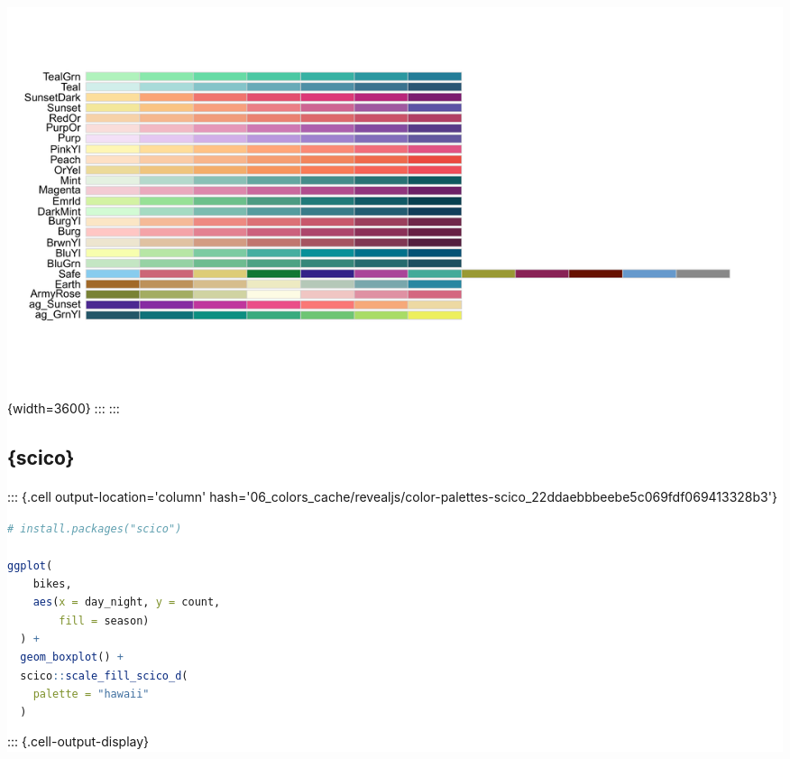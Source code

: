 ![](06_colors_files/figure-revealjs/color-palettes-carto-show-cvd-1.png){width=3600}
:::
:::


## {scico}


::: {.cell output-location='column' hash='06_colors_cache/revealjs/color-palettes-scico_22ddaebbbeebe5c069fdf069413328b3'}

```{.r .cell-code  code-line-numbers="9,10,11"}
# install.packages("scico")

ggplot(
    bikes, 
    aes(x = day_night, y = count, 
        fill = season)
  ) +
  geom_boxplot() +
  scico::scale_fill_scico_d(
    palette = "hawaii"
  )
```

::: {.cell-output-display}